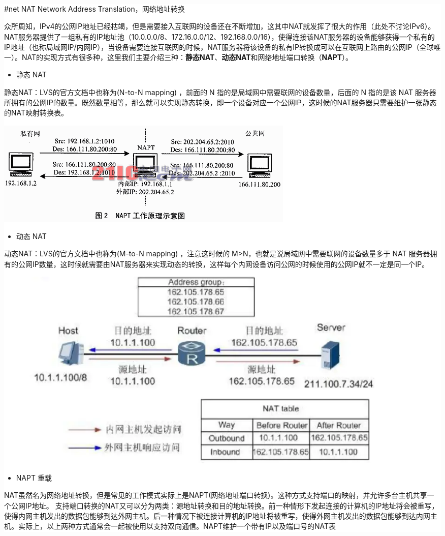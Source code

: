 #net
NAT  Network Address Translation，网络地址转换

众所周知，IPv4的公网IP地址已经枯竭，但是需要接入互联网的设备还在不断增加，这其中NAT就发挥了很大的作用（此处不讨论IPv6）。NAT服务器提供了一组私有的IP地址池（10.0.0.0/8、172.16.0.0/12、192.168.0.0/16），使得连接该NAT服务器的设备能够获得一个私有的IP地址（也称局域网IP/内网IP），当设备需要连接互联网的时候，NAT服务器将该设备的私有IP转换成可以在互联网上路由的公网IP（全球唯一）。NAT的实现方式有很多种，这里我们主要介绍三种：**静态NAT**、**动态NAT**和网络地址端口转换（**NAPT**）。

- 静态 NAT

静态NAT：LVS的官方文档中也称为(N-to-N mapping)  ，前面的 N 指的是局域网中需要联网的设备数量，后面的 N 指的是该 NAT 服务器所拥有的公网IP的数量。既然数量相等，那么就可以实现静态转换，即一个设备对应一个公网IP，这时候的NAT服务器只需要维护一张静态的NAT映射转换表。

![](assets/024f78f0f736afc3e7c750dfb319ebc4b6451244.jpg-20230610173813-zq1qh1f.gif)

- 动态 NAT

动态NAT：LVS的官方文档中也称为(M-to-N mapping)  ，注意这时候的 M>N，也就是说局域网中需要联网的设备数量多于 NAT 服务器拥有的公网IP数量，这时候就需要由NAT服务器来实现动态的转换，这样每个内网设备访问公网的时候使用的公网IP就不一定是同一个IP。

![](assets/e1fba3e4935d2aa72dae80b017cf068190c9e049.png@942w_404h_progressive-20230610173813-ps46z4s.webp)

- NAPT 重载

NAT虽然名为网络地址转换，但是常见的工作模式实际上是NAPT(网络地址端口转换)。这种方式支持端口的映射，并允许多台主机共享一个公网IP地址。 支持端口转换的NAT又可以分为两类：源地址转换和目的地址转换。前一种情形下发起连接的计算机的IP地址将会被重写，使得内网主机发出的数据包能够到达外网主机。后一种情况下被连接计算机的IP地址将被重写，使得外网主机发出的数据包能够到达内网主机。实际上，以上两种方式通常会一起被使用以支持双向通信。NAPT维护一个带有IP以及端口号的NAT表
